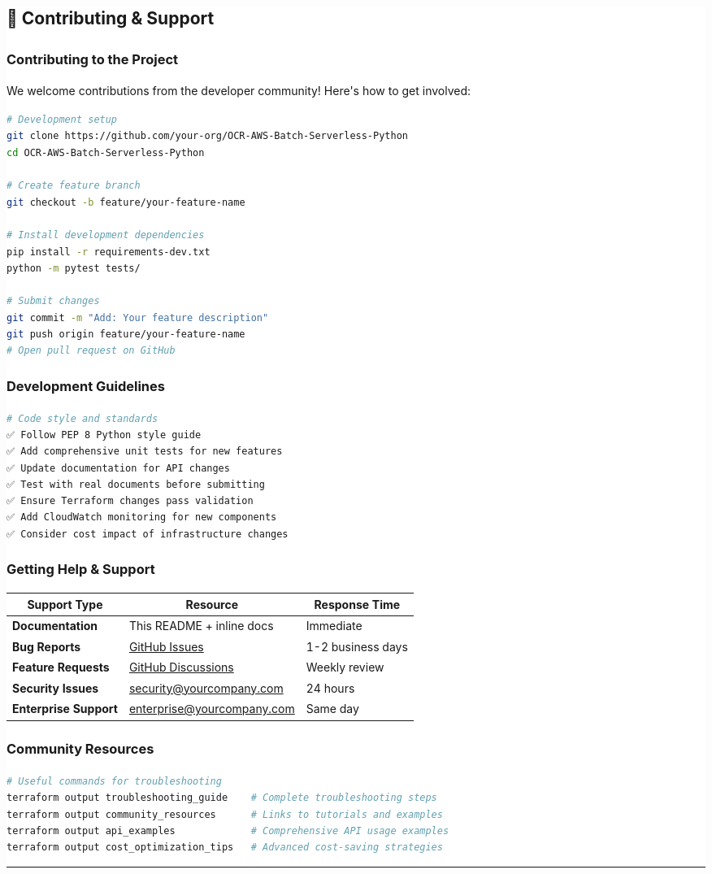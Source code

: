 
## 🤝 Contributing & Support

### **Contributing to the Project**
We welcome contributions from the developer community! Here's how to get involved:

```bash
# Development setup
git clone https://github.com/your-org/OCR-AWS-Batch-Serverless-Python
cd OCR-AWS-Batch-Serverless-Python

# Create feature branch
git checkout -b feature/your-feature-name

# Install development dependencies  
pip install -r requirements-dev.txt
python -m pytest tests/

# Submit changes
git commit -m "Add: Your feature description"
git push origin feature/your-feature-name
# Open pull request on GitHub
```

### **Development Guidelines**
```bash
# Code style and standards
✅ Follow PEP 8 Python style guide
✅ Add comprehensive unit tests for new features
✅ Update documentation for API changes
✅ Test with real documents before submitting
✅ Ensure Terraform changes pass validation
✅ Add CloudWatch monitoring for new components
✅ Consider cost impact of infrastructure changes
```

### **Getting Help & Support**

| Support Type | Resource | Response Time |
|-------------|----------|---------------|
| **Documentation** | This README + inline docs | Immediate |
| **Bug Reports** | [GitHub Issues](https://github.com/your-org/repo/issues) | 1-2 business days |
| **Feature Requests** | [GitHub Discussions](https://github.com/your-org/repo/discussions) | Weekly review |
| **Security Issues** | security@yourcompany.com | 24 hours |
| **Enterprise Support** | enterprise@yourcompany.com | Same day |

### **Community Resources**
```bash
# Useful commands for troubleshooting
terraform output troubleshooting_guide    # Complete troubleshooting steps
terraform output community_resources      # Links to tutorials and examples  
terraform output api_examples             # Comprehensive API usage examples
terraform output cost_optimization_tips   # Advanced cost-saving strategies
```

---